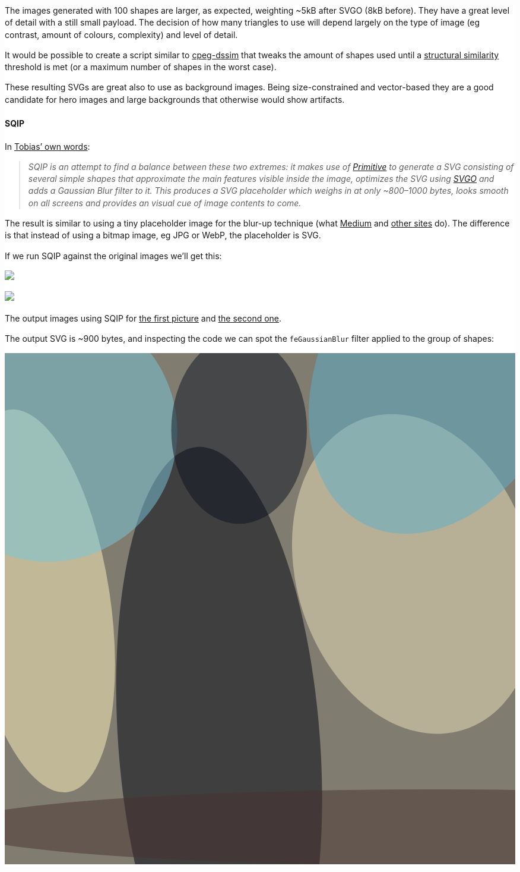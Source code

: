 The images generated with 100 shapes are larger, as expected, weighting ~5kB after SVGO (8kB before). They have a great level of detail with a still small payload. The decision of how many triangles to use will depend largely on the type of image (eg contrast, amount of colours, complexity) and level of detail.

It would be possible to create a script similar to [cpeg-dssim](https://github.com/technopagan/cjpeg-dssim) that tweaks the amount of shapes used until a [structural similarity](https://en.wikipedia.org/wiki/Structural_similarity) threshold is met (or a maximum number of shapes in the worst case).

These resulting SVGs are great also to use as background images. Being size-constrained and vector-based they are a good candidate for hero images and large backgrounds that otherwise would show artifacts.

#### SQIP

In [Tobias’ own words](https://github.com/technopagan/sqip):

> _SQIP is an attempt to find a balance between these two extremes: it makes use of_ [_Primitive_](https://github.com/fogleman/primitive) _to generate a SVG consisting of several simple shapes that approximate the main features visible inside the image, optimizes the SVG using_ [_SVGO_](https://github.com/svg/svgo) _and adds a Gaussian Blur filter to it. This produces a SVG placeholder which weighs in at only ~800–1000 bytes, looks smooth on all screens and provides an visual cue of image contents to come._

The result is similar to using a tiny placeholder image for the blur-up technique (what [Medium](https://medium.com/@jmperezperez/how-medium-does-progressive-image-loading-fd1e4dc1ee3d) and [other sites](https://medium.com/@jmperezperez/more-examples-of-progressive-image-loading-f258be9f440b) do). The difference is that instead of using a bitmap image, eg JPG or WebP, the placeholder is SVG.

If we run SQIP against the original images we’ll get this:







![](https://cdn-images-1.medium.com/max/1200/0*yUY1ZFP27vFYgj_o.png)





![](https://cdn-images-1.medium.com/max/1200/0*DKoZP7DXFvUZJ34E.png)

The output images using SQIP for [the first picture](https://jmperezperez.com/assets/images/posts/svg-placeholders/pexels-photo-281184-square-sqip.svg) and [the second one](https://jmperezperez.com/svg-placeholders/%28/assets/images/posts/svg-placeholders/pexels-photo-618463-square-sqip.svg).







The output SVG is ~900 bytes, and inspecting the code we can spot the `feGaussianBlur` filter applied to the group of shapes:

<pre name="84a1" id="84a1" class="graf graf--pre graf-after--p"><svg xmlns="[http://www.w3.org/2000/svg](http://www.w3.org/2000/svg)" viewBox="0 0 2000 2000">**<filter id="b"><feGaussianBlur stdDeviation="12" /></filter>**<path fill="#817c70" d="M0 0h2000v2000H0z"/><g filter="**url(#b)**" transform="translate(4 4) scale(7.8125)" fill-opacity=".5"><ellipse fill="#000210" rx="1" ry="1" transform="matrix(50.41098 -3.7951 11.14787 148.07886 107 194.6)"/><ellipse fill="#eee3bb" rx="1" ry="1" transform="matrix(-56.38179 17.684 -24.48514 -78.06584 205 110.1)"/><ellipse fill="#fff4bd" rx="1" ry="1" transform="matrix(35.40604 -5.49219 14.85017 95.73337 16.4 123.6)"/><ellipse fill="#79c7db" cx="21" cy="39" rx="65" ry="65"/><ellipse fill="#0c1320" cx="117" cy="38" rx="34" ry="47"/><ellipse fill="#5cb0cd" rx="1" ry="1" transform="matrix(-39.46201 77.24476 -54.56092 -27.87353 219.2 7.9)"/><path fill="#e57339" d="M271 159l-123–16 43 128z"/><ellipse fill="#47332f" cx="214" cy="237" rx="242" ry="19"/></g></svg></pre>
